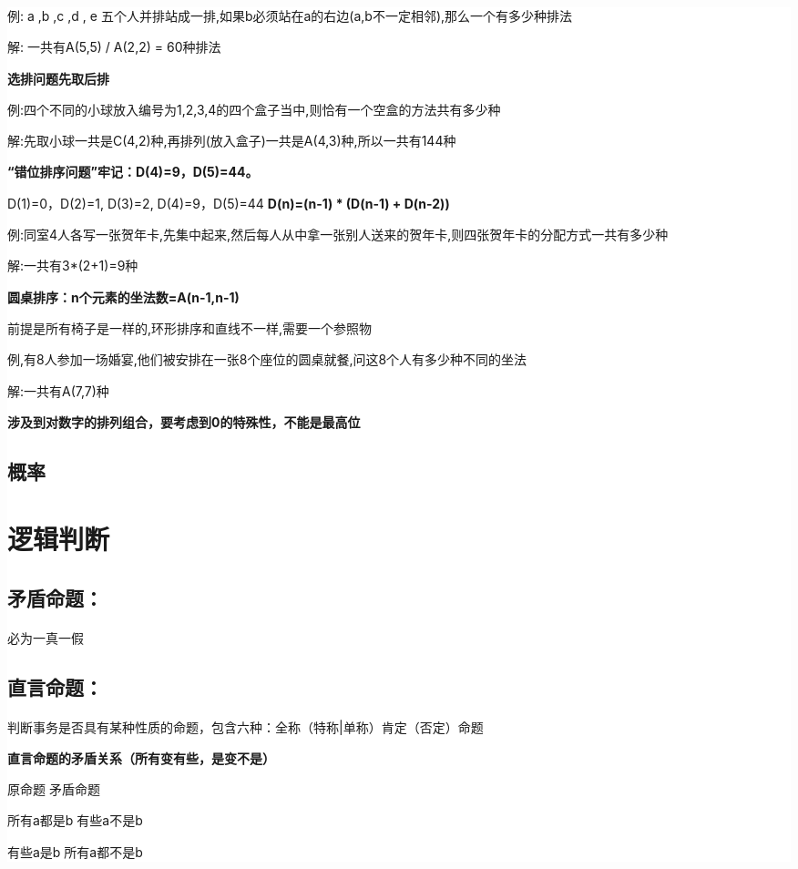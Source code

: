 例: a ,b ,c ,d , e 五个人并排站成一排,如果b必须站在a的右边(a,b不一定相邻),那么一个有多少种排法

解: 一共有A(5,5)  /  A(2,2) = 60种排法



**选排问题先取后排**

例:四个不同的小球放入编号为1,2,3,4的四个盒子当中,则恰有一个空盒的方法共有多少种

解:先取小球一共是C(4,2)种,再排列(放入盒子)一共是A(4,3)种,所以一共有144种



**“错位排序问题”牢记：D(4)=9，D(5)=44。**

D(1)=0，D(2)=1,  D(3)=2,  D(4)=9，D(5)=44   **D(n)=(n-1) * (D(n-1) + D(n-2))**

例:同室4人各写一张贺年卡,先集中起来,然后每人从中拿一张别人送来的贺年卡,则四张贺年卡的分配方式一共有多少种

解:一共有3*(2+1)=9种 



**圆桌排序：n个元素的坐法数=A(n-1,n-1)**

前提是所有椅子是一样的,环形排序和直线不一样,需要一个参照物

例,有8人参加一场婚宴,他们被安排在一张8个座位的圆桌就餐,问这8个人有多少种不同的坐法

解:一共有A(7,7)种



**涉及到对数字的排列组合，要考虑到0的特殊性，不能是最高位**



## 概率





# 逻辑判断

## 矛盾命题：

必为一真一假

## 直言命题：

判断事务是否具有某种性质的命题，包含六种：全称（特称|单称）肯定（否定）命题



**直言命题的矛盾关系（所有变有些，是变不是）**

原命题							矛盾命题

所有a都是b                 有些a不是b

有些a是b					 所有a都不是b
